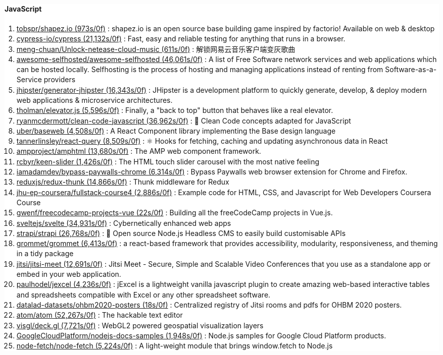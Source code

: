 #### JavaScript
1. [tobspr/shapez.io (973s/0f)](https://github.com/tobspr/shapez.io) : shapez.io is an open source base building game inspired by factorio! Available on web & desktop
2. [cypress-io/cypress (21,132s/0f)](https://github.com/cypress-io/cypress) : Fast, easy and reliable testing for anything that runs in a browser.
3. [meng-chuan/Unlock-netease-cloud-music (611s/0f)](https://github.com/meng-chuan/Unlock-netease-cloud-music) : 解锁网易云音乐客户端变灰歌曲
4. [awesome-selfhosted/awesome-selfhosted (46,061s/0f)](https://github.com/awesome-selfhosted/awesome-selfhosted) : A list of Free Software network services and web applications which can be hosted locally. Selfhosting is the process of hosting and managing applications instead of renting from Software-as-a-Service providers
5. [jhipster/generator-jhipster (16,343s/0f)](https://github.com/jhipster/generator-jhipster) : JHipster is a development platform to quickly generate, develop, & deploy modern web applications & microservice architectures.
6. [tholman/elevator.js (5,596s/0f)](https://github.com/tholman/elevator.js) : Finally, a "back to top" button that behaves like a real elevator.
7. [ryanmcdermott/clean-code-javascript (36,962s/0f)](https://github.com/ryanmcdermott/clean-code-javascript) : 🛁 Clean Code concepts adapted for JavaScript
8. [uber/baseweb (4,508s/0f)](https://github.com/uber/baseweb) : A React Component library implementing the Base design language
9. [tannerlinsley/react-query (8,509s/0f)](https://github.com/tannerlinsley/react-query) : ⚛️ Hooks for fetching, caching and updating asynchronous data in React
10. [ampproject/amphtml (13,680s/0f)](https://github.com/ampproject/amphtml) : The AMP web component framework.
11. [rcbyr/keen-slider (1,426s/0f)](https://github.com/rcbyr/keen-slider) : The HTML touch slider carousel with the most native feeling
12. [iamadamdev/bypass-paywalls-chrome (6,314s/0f)](https://github.com/iamadamdev/bypass-paywalls-chrome) : Bypass Paywalls web browser extension for Chrome and Firefox.
13. [reduxjs/redux-thunk (14,866s/0f)](https://github.com/reduxjs/redux-thunk) : Thunk middleware for Redux
14. [jhu-ep-coursera/fullstack-course4 (2,886s/0f)](https://github.com/jhu-ep-coursera/fullstack-course4) : Example code for HTML, CSS, and Javascript for Web Developers Coursera Course
15. [gwenf/freecodecamp-projects-vue (22s/0f)](https://github.com/gwenf/freecodecamp-projects-vue) : Building all the freeCodeCamp projects in Vue.js.
16. [sveltejs/svelte (34,931s/0f)](https://github.com/sveltejs/svelte) : Cybernetically enhanced web apps
17. [strapi/strapi (26,768s/0f)](https://github.com/strapi/strapi) : 🚀 Open source Node.js Headless CMS to easily build customisable APIs
18. [grommet/grommet (6,413s/0f)](https://github.com/grommet/grommet) : a react-based framework that provides accessibility, modularity, responsiveness, and theming in a tidy package
19. [jitsi/jitsi-meet (12,691s/0f)](https://github.com/jitsi/jitsi-meet) : Jitsi Meet - Secure, Simple and Scalable Video Conferences that you use as a standalone app or embed in your web application.
20. [paulhodel/jexcel (4,236s/0f)](https://github.com/paulhodel/jexcel) : jExcel is a lightweight vanilla javascript plugin to create amazing web-based interactive tables and spreadsheets compatible with Excel or any other spreadsheet software.
21. [datalad-datasets/ohbm2020-posters (18s/0f)](https://github.com/datalad-datasets/ohbm2020-posters) : Centralized registry of Jitsi rooms and pdfs for OHBM 2020 posters.
22. [atom/atom (52,267s/0f)](https://github.com/atom/atom) : The hackable text editor
23. [visgl/deck.gl (7,721s/0f)](https://github.com/visgl/deck.gl) : WebGL2 powered geospatial visualization layers
24. [GoogleCloudPlatform/nodejs-docs-samples (1,948s/0f)](https://github.com/GoogleCloudPlatform/nodejs-docs-samples) : Node.js samples for Google Cloud Platform products.
25. [node-fetch/node-fetch (5,224s/0f)](https://github.com/node-fetch/node-fetch) : A light-weight module that brings window.fetch to Node.js
